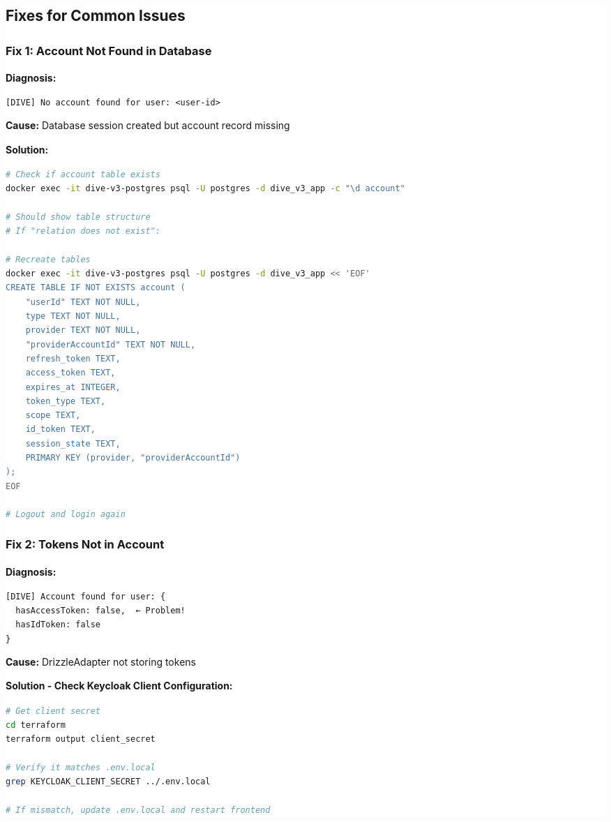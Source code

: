 
## Fixes for Common Issues

### Fix 1: Account Not Found in Database

**Diagnosis:**
```
[DIVE] No account found for user: <user-id>
```

**Cause:** Database session created but account record missing

**Solution:**
```bash
# Check if account table exists
docker exec -it dive-v3-postgres psql -U postgres -d dive_v3_app -c "\d account"

# Should show table structure
# If "relation does not exist":

# Recreate tables
docker exec -it dive-v3-postgres psql -U postgres -d dive_v3_app << 'EOF'
CREATE TABLE IF NOT EXISTS account (
    "userId" TEXT NOT NULL,
    type TEXT NOT NULL,
    provider TEXT NOT NULL,
    "providerAccountId" TEXT NOT NULL,
    refresh_token TEXT,
    access_token TEXT,
    expires_at INTEGER,
    token_type TEXT,
    scope TEXT,
    id_token TEXT,
    session_state TEXT,
    PRIMARY KEY (provider, "providerAccountId")
);
EOF

# Logout and login again
```

### Fix 2: Tokens Not in Account

**Diagnosis:**
```
[DIVE] Account found for user: {
  hasAccessToken: false,  ← Problem!
  hasIdToken: false
}
```

**Cause:** DrizzleAdapter not storing tokens

**Solution - Check Keycloak Client Configuration:**
```bash
# Get client secret
cd terraform
terraform output client_secret

# Verify it matches .env.local
grep KEYCLOAK_CLIENT_SECRET ../.env.local

# If mismatch, update .env.local and restart frontend
```
